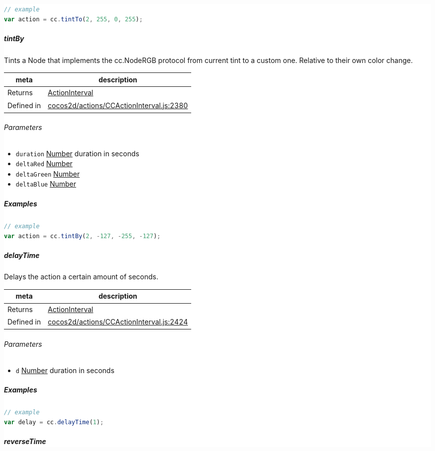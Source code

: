 ```js
// example
var action = cc.tintTo(2, 255, 0, 255);
```

##### tintBy

Tints a Node that implements the cc.NodeRGB protocol from current tint to a custom one.
Relative to their own color change.

| meta | description |
|------|-------------|
| Returns | <a href="../classes/ActionInterval.html" class="crosslink">ActionInterval</a> 
| Defined in | [cocos2d/actions/CCActionInterval.js:2380](https://github.com/cocos-creator/engine/blob/f7d50d63228ec3047fe054a2d1e1535e90da2bd1/cocos2d/actions/CCActionInterval.js#L2380) |

###### Parameters
- `duration` <a href="https://developer.mozilla.org/en/JavaScript/Reference/Global_Objects/Number" class="crosslink external" target="_blank">Number</a> duration in seconds
- `deltaRed` <a href="https://developer.mozilla.org/en/JavaScript/Reference/Global_Objects/Number" class="crosslink external" target="_blank">Number</a> 
- `deltaGreen` <a href="https://developer.mozilla.org/en/JavaScript/Reference/Global_Objects/Number" class="crosslink external" target="_blank">Number</a> 
- `deltaBlue` <a href="https://developer.mozilla.org/en/JavaScript/Reference/Global_Objects/Number" class="crosslink external" target="_blank">Number</a> 

##### Examples

```js
// example
var action = cc.tintBy(2, -127, -255, -127);
```

##### delayTime

Delays the action a certain amount of seconds.

| meta | description |
|------|-------------|
| Returns | <a href="../classes/ActionInterval.html" class="crosslink">ActionInterval</a> 
| Defined in | [cocos2d/actions/CCActionInterval.js:2424](https://github.com/cocos-creator/engine/blob/f7d50d63228ec3047fe054a2d1e1535e90da2bd1/cocos2d/actions/CCActionInterval.js#L2424) |

###### Parameters
- `d` <a href="https://developer.mozilla.org/en/JavaScript/Reference/Global_Objects/Number" class="crosslink external" target="_blank">Number</a> duration in seconds

##### Examples

```js
// example
var delay = cc.delayTime(1);
```

##### reverseTime

